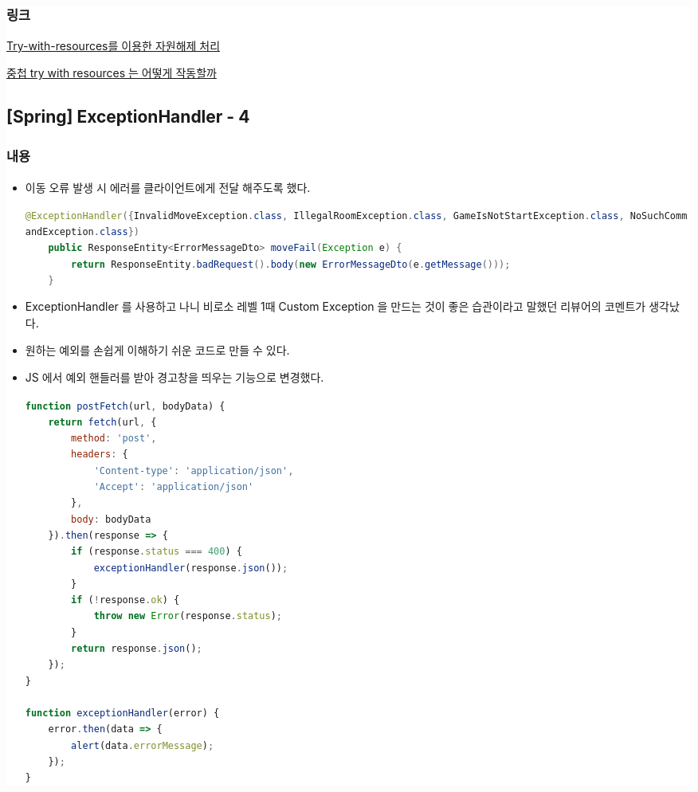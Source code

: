 ### 링크

[Try-with-resources를 이용한 자원해제 처리](https://ryan-han.com/post/java/try_with_resources/)

[중첩 try with resources 는 어떻게 작동할까](https://multifrontgarden.tistory.com/192)

## [Spring] ExceptionHandler - 4

### 내용

- 이동 오류 발생 시 에러를 클라이언트에게 전달 해주도록 했다.

  ```java
  @ExceptionHandler({InvalidMoveException.class, IllegalRoomException.class, GameIsNotStartException.class, NoSuchCommandException.class})
      public ResponseEntity<ErrorMessageDto> moveFail(Exception e) {
          return ResponseEntity.badRequest().body(new ErrorMessageDto(e.getMessage()));
      }
  ```

- ExceptionHandler 를 사용하고 나니 비로소 레벨 1때 Custom Exception 을 만드는 것이 좋은 습관이라고 말했던 리뷰어의 코멘트가 생각났다.

- 원하는 예외를 손쉽게 이해하기 쉬운 코드로 만들 수 있다.

- JS 에서 예외 핸들러를 받아 경고창을 띄우는 기능으로 변경했다.

  ```javascript
  function postFetch(url, bodyData) {
      return fetch(url, {
          method: 'post',
          headers: {
              'Content-type': 'application/json',
              'Accept': 'application/json'
          },
          body: bodyData
      }).then(response => {
          if (response.status === 400) {
              exceptionHandler(response.json());
          }
          if (!response.ok) {
              throw new Error(response.status);
          }
          return response.json();
      });
  }
  
  function exceptionHandler(error) {
      error.then(data => {
          alert(data.errorMessage);
      });
  }
  ```

  
